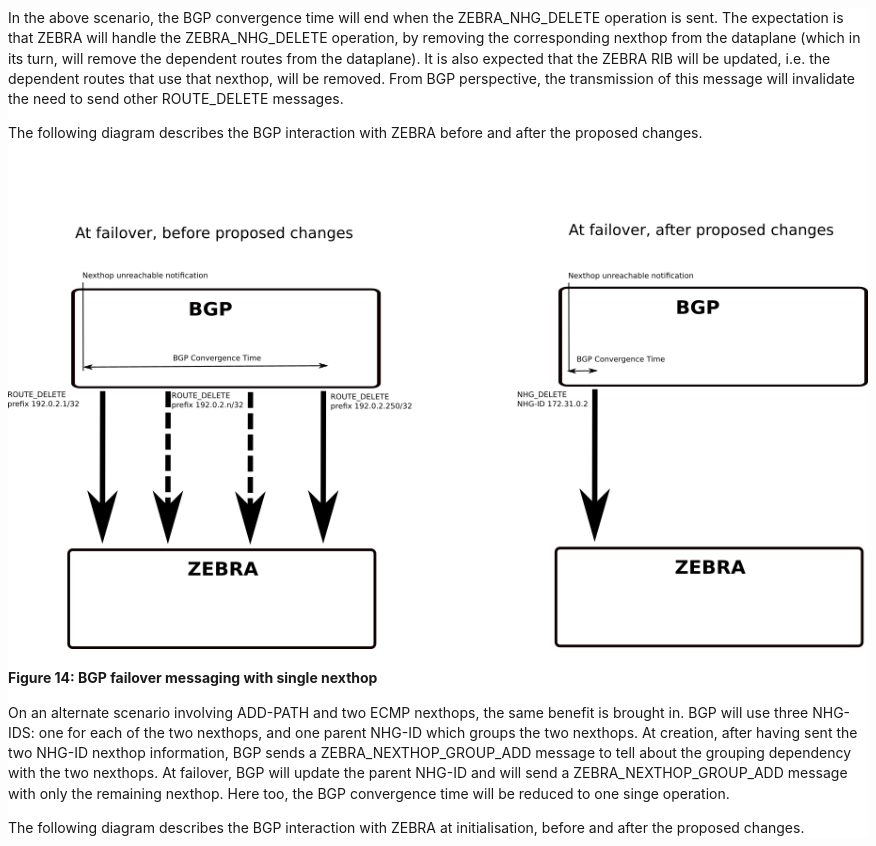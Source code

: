 In the above scenario, the BGP convergence time will end when the ZEBRA_NHG_DELETE operation is sent. The expectation is that ZEBRA will handle the
ZEBRA_NHG_DELETE operation, by removing the corresponding nexthop from the dataplane (which in its turn, will remove the dependent routes from the dataplane).
It is also expected that the ZEBRA RIB will be updated, i.e. the dependent routes that use that nexthop, will be removed. From  BGP perspective, the
transmission of this message will invalidate the need to send other ROUTE_DELETE messages.

The following diagram describes the BGP interaction with ZEBRA before and after the proposed changes.

![BGP failover messaging with single nexthop](images/failover_bgp_with_nexthop.png)

__Figure 14: BGP failover messaging with single nexthop__

On an alternate scenario involving ADD-PATH and two ECMP nexthops, the same benefit is brought in. BGP will use three NHG-IDS: one for each
of the two nexthops, and one parent NHG-ID which groups the two nexthops. At creation, after having sent the two NHG-ID nexthop information, BGP sends
a ZEBRA_NEXTHOP_GROUP_ADD message to tell about the grouping dependency with the two nexthops. At failover, BGP will update the parent NHG-ID and
will send a ZEBRA_NEXTHOP_GROUP_ADD message with only the remaining nexthop. Here too, the BGP convergence time will be reduced to one singe operation.

The following diagram describes the BGP interaction with ZEBRA at initialisation, before and after the proposed changes.
